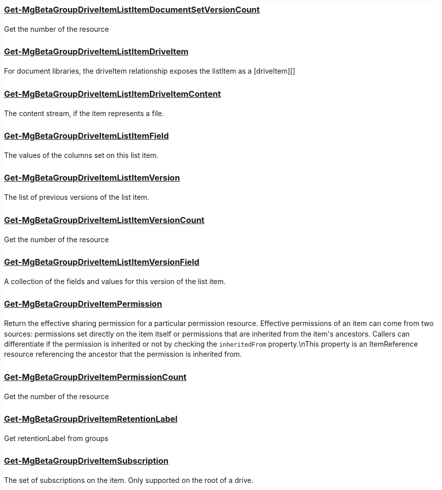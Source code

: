 ### [Get-MgBetaGroupDriveItemListItemDocumentSetVersionCount](Get-MgBetaGroupDriveItemListItemDocumentSetVersionCount.md)
Get the number of the resource

### [Get-MgBetaGroupDriveItemListItemDriveItem](Get-MgBetaGroupDriveItemListItemDriveItem.md)
For document libraries, the driveItem relationship exposes the listItem as a [driveItem][]

### [Get-MgBetaGroupDriveItemListItemDriveItemContent](Get-MgBetaGroupDriveItemListItemDriveItemContent.md)
The content stream, if the item represents a file.

### [Get-MgBetaGroupDriveItemListItemField](Get-MgBetaGroupDriveItemListItemField.md)
The values of the columns set on this list item.

### [Get-MgBetaGroupDriveItemListItemVersion](Get-MgBetaGroupDriveItemListItemVersion.md)
The list of previous versions of the list item.

### [Get-MgBetaGroupDriveItemListItemVersionCount](Get-MgBetaGroupDriveItemListItemVersionCount.md)
Get the number of the resource

### [Get-MgBetaGroupDriveItemListItemVersionField](Get-MgBetaGroupDriveItemListItemVersionField.md)
A collection of the fields and values for this version of the list item.

### [Get-MgBetaGroupDriveItemPermission](Get-MgBetaGroupDriveItemPermission.md)
Return the effective sharing permission for a particular permission resource.
Effective permissions of an item can come from two sources: permissions set directly on the item itself or permissions that are inherited from the item's ancestors.
Callers can differentiate if the permission is inherited or not by checking the `inheritedFrom` property.\nThis property is an ItemReference resource referencing the ancestor that the permission is inherited from.

### [Get-MgBetaGroupDriveItemPermissionCount](Get-MgBetaGroupDriveItemPermissionCount.md)
Get the number of the resource

### [Get-MgBetaGroupDriveItemRetentionLabel](Get-MgBetaGroupDriveItemRetentionLabel.md)
Get retentionLabel from groups

### [Get-MgBetaGroupDriveItemSubscription](Get-MgBetaGroupDriveItemSubscription.md)
The set of subscriptions on the item.
Only supported on the root of a drive.
